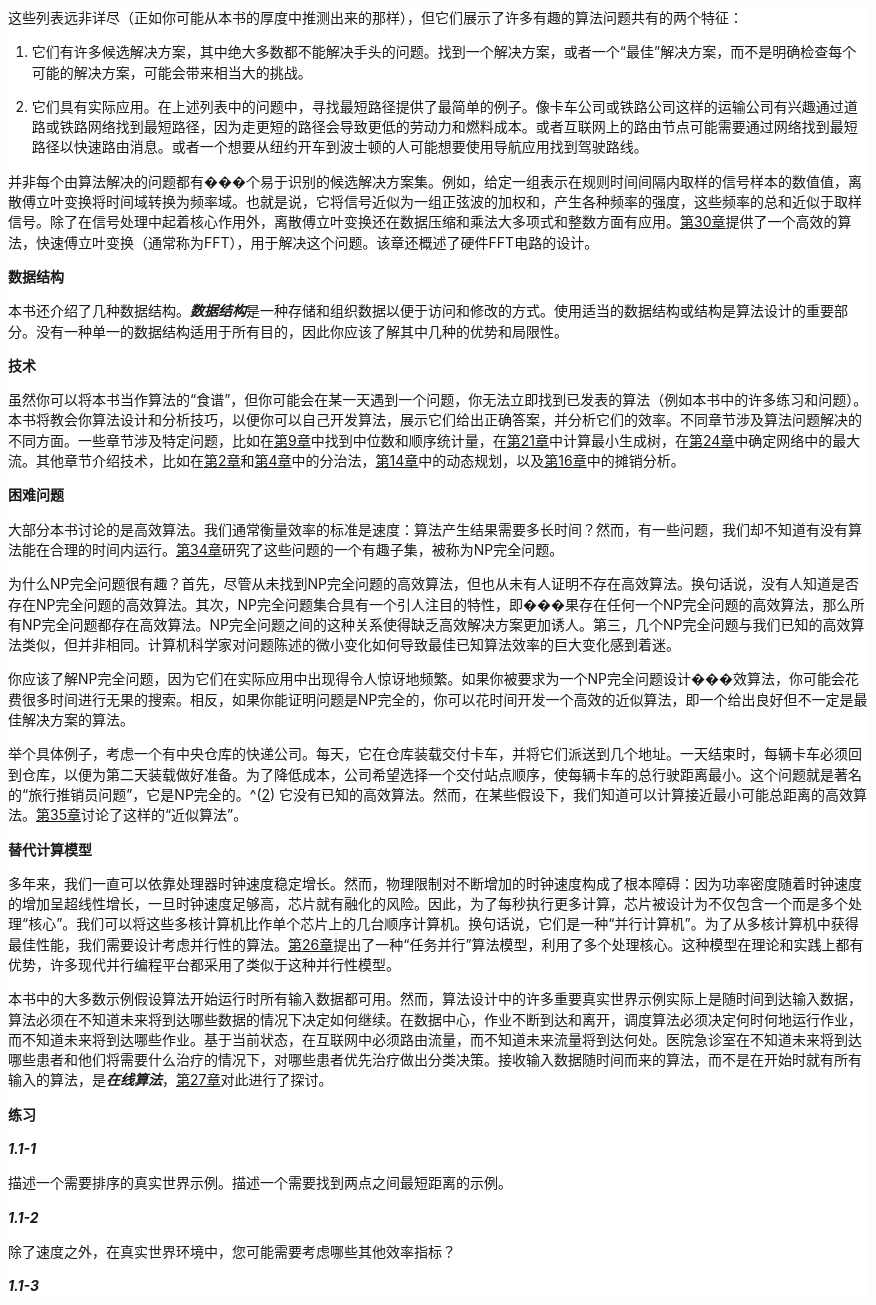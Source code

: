 这些列表远非详尽（正如你可能从本书的厚度中推测出来的那样），但它们展示了许多有趣的算法问题共有的两个特征：

1.  它们有许多候选解决方案，其中绝大多数都不能解决手头的问题。找到一个解决方案，或者一个“最佳”解决方案，而不是明确检查每个可能的解决方案，可能会带来相当大的挑战。

1.  它们具有实际应用。在上述列表中的问题中，寻找最短路径提供了最简单的例子。像卡车公司或铁路公司这样的运输公司有兴趣通过道路或铁路网络找到最短路径，因为走更短的路径会导致更低的劳动力和燃料成本。或者互联网上的路由节点可能需要通过网络找到最短路径以快速路由消息。或者一个想要从纽约开车到波士顿的人可能想要使用导航应用找到驾驶路线。

并非每个由算法解决的问题都有���个易于识别的候选解决方案集。例如，给定一组表示在规则时间间隔内取样的信号样本的数值值，离散傅立叶变换将时间域转换为频率域。也就是说，它将信号近似为一组正弦波的加权和，产生各种频率的强度，这些频率的总和近似于取样信号。除了在信号处理中起着核心作用外，离散傅立叶变换还在数据压缩和乘法大多项式和整数方面有应用。[第30章](chapter030.xhtml)提供了一个高效的算法，快速傅立叶变换（通常称为FFT），用于解决这个问题。该章还概述了硬件FFT电路的设计。

**数据结构**

本书还介绍了几种数据结构。***数据结构***是一种存储和组织数据以便于访问和修改的方式。使用适当的数据结构或结构是算法设计的重要部分。没有一种单一的数据结构适用于所有目的，因此你应该了解其中几种的优势和局限性。

**技术**

虽然你可以将本书当作算法的“食谱”，但你可能会在某一天遇到一个问题，你无法立即找到已发表的算法（例如本书中的许多练习和问题）。本书将教会你算法设计和分析技巧，以便你可以自己开发算法，展示它们给出正确答案，并分析它们的效率。不同章节涉及算法问题解决的不同方面。一些章节涉及特定问题，比如在[第9章](chapter009.xhtml)中找到中位数和顺序统计量，在[第21章](chapter021.xhtml)中计算最小生成树，在[第24章](chapter024.xhtml)中确定网络中的最大流。其他章节介绍技术，比如在[第2章](chapter002.xhtml)和[第4章](chapter004.xhtml)中的分治法，[第14章](chapter014.xhtml)中的动态规划，以及[第16章](chapter016.xhtml)中的摊销分析。

**困难问题**

大部分本书讨论的是高效算法。我们通常衡量效率的标准是速度：算法产生结果需要多长时间？然而，有一些问题，我们却不知道有没有算法能在合理的时间内运行。[第34章](chapter034.xhtml)研究了这些问题的一个有趣子集，被称为NP完全问题。

为什么NP完全问题很有趣？首先，尽管从未找到NP完全问题的高效算法，但也从未有人证明不存在高效算法。换句话说，没有人知道是否存在NP完全问题的高效算法。其次，NP完全问题集合具有一个引人注目的特性，即���果存在任何一个NP完全问题的高效算法，那么所有NP完全问题都存在高效算法。NP完全问题之间的这种关系使得缺乏高效解决方案更加诱人。第三，几个NP完全问题与我们已知的高效算法类似，但并非相同。计算机科学家对问题陈述的微小变化如何导致最佳已知算法效率的巨大变化感到着迷。

你应该了解NP完全问题，因为它们在实际应用中出现得令人惊讶地频繁。如果你被要求为一个NP完全问题设计���效算法，你可能会花费很多时间进行无果的搜索。相反，如果你能证明问题是NP完全的，你可以花时间开发一个高效的近似算法，即一个给出良好但不一定是最佳解决方案的算法。

举个具体例子，考虑一个有中央仓库的快递公司。每天，它在仓库装载交付卡车，并将它们派送到几个地址。一天结束时，每辆卡车必须回到仓库，以便为第二天装载做好准备。为了降低成本，公司希望选择一个交付站点顺序，使每辆卡车的总行驶距离最小。这个问题就是著名的“旅行推销员问题”，它是NP完全的。^([2](#footnote_2)) 它没有已知的高效算法。然而，在某些假设下，我们知道可以计算接近最小可能总距离的高效算法。[第35章](chapter035.xhtml)讨论了这样的“近似算法”。

**替代计算模型**

多年来，我们一直可以依靠处理器时钟速度稳定增长。然而，物理限制对不断增加的时钟速度构成了根本障碍：因为功率密度随着时钟速度的增加呈超线性增长，一旦时钟速度足够高，芯片就有融化的风险。因此，为了每秒执行更多计算，芯片被设计为不仅包含一个而是多个处理“核心”。我们可以将这些多核计算机比作单个芯片上的几台顺序计算机。换句话说，它们是一种“并行计算机”。为了从多核计算机中获得最佳性能，我们需要设计考虑并行性的算法。[第26章](chapter026.xhtml)提出了一种“任务并行”算法模型，利用了多个处理核心。这种模型在理论和实践上都有优势，许多现代并行编程平台都采用了类似于这种并行性模型。

本书中的大多数示例假设算法开始运行时所有输入数据都可用。然而，算法设计中的许多重要真实世界示例实际上是随时间到达输入数据，算法必须在不知道未来将到达哪些数据的情况下决定如何继续。在数据中心，作业不断到达和离开，调度算法必须决定何时何地运行作业，而不知道未来将到达哪些作业。基于当前状态，在互联网中必须路由流量，而不知道未来流量将到达何处。医院急诊室在不知道未来将到达哪些患者和他们将需要什么治疗的情况下，对哪些患者优先治疗做出分类决策。接收输入数据随时间而来的算法，而不是在开始时就有所有输入的算法，是***在线算法***，[第27章](chapter027.xhtml)对此进行了探讨。

**练习**

***1.1-1***

描述一个需要排序的真实世界示例。描述一个需要找到两点之间最短距离的示例。

***1.1-2***

除了速度之外，在真实世界环境中，您可能需要考虑哪些其他效率指标？

***1.1-3***
